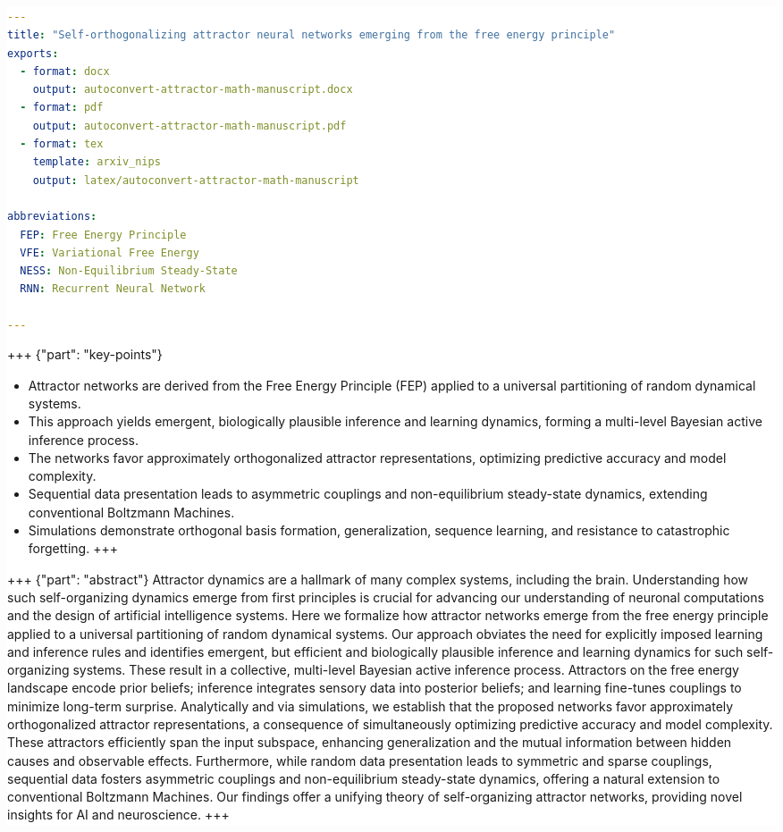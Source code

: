 ```yaml
---
title: "Self-orthogonalizing attractor neural networks emerging from the free energy principle"
exports:
  - format: docx
    output: autoconvert-attractor-math-manuscript.docx
  - format: pdf
    output: autoconvert-attractor-math-manuscript.pdf
  - format: tex
    template: arxiv_nips
    output: latex/autoconvert-attractor-math-manuscript

abbreviations:
  FEP: Free Energy Principle
  VFE: Variational Free Energy
  NESS: Non-Equilibrium Steady-State
  RNN: Recurrent Neural Network

---
```


+++ {"part": "key-points"}
- Attractor networks are derived from the Free Energy Principle (FEP) applied to a universal partitioning of random dynamical systems.
- This approach yields emergent, biologically plausible inference and learning dynamics, forming a multi-level Bayesian active inference process.
- The networks favor approximately orthogonalized attractor representations, optimizing predictive accuracy and model complexity.
- Sequential data presentation leads to asymmetric couplings and non-equilibrium steady-state dynamics, extending conventional Boltzmann Machines.
- Simulations demonstrate orthogonal basis formation, generalization, sequence learning, and resistance to catastrophic forgetting.
+++


+++ {"part": "abstract"}
Attractor dynamics are a hallmark of many complex systems, including the brain. Understanding how such self-organizing dynamics emerge from first principles is crucial for advancing our understanding of neuronal computations and the design of artificial intelligence systems.
Here we formalize how attractor networks emerge from the free energy principle applied to a universal partitioning of random dynamical systems. Our approach obviates the need for explicitly imposed learning and inference rules and identifies emergent, but efficient and biologically plausible inference and learning dynamics for such self-organizing systems. These result in a collective, multi-level Bayesian active inference process. Attractors on the free energy landscape encode prior beliefs; inference integrates sensory data into posterior beliefs; and learning fine-tunes couplings to minimize long-term surprise.
Analytically and via simulations, we establish that the proposed networks favor approximately orthogonalized attractor representations, a consequence of simultaneously optimizing predictive accuracy and model complexity. These attractors efficiently span the input subspace, enhancing generalization and the mutual information between hidden causes and observable effects. Furthermore, while random data presentation leads to symmetric and sparse couplings, sequential data fosters asymmetric couplings and non-equilibrium steady-state dynamics, offering a natural extension to conventional Boltzmann Machines.
Our findings offer a unifying theory of self-organizing attractor networks, providing novel insights for AI and neuroscience.
+++
